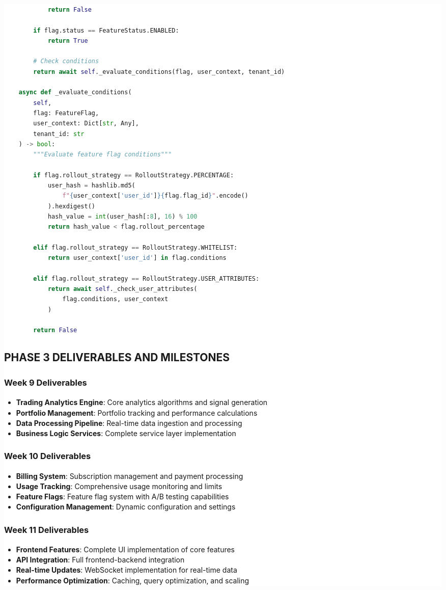 ```python
            return False
            
        if flag.status == FeatureStatus.ENABLED:
            return True
            
        # Check conditions
        return await self._evaluate_conditions(flag, user_context, tenant_id)
        
    async def _evaluate_conditions(
        self,
        flag: FeatureFlag,
        user_context: Dict[str, Any],
        tenant_id: str
    ) -> bool:
        """Evaluate feature flag conditions"""
        
        if flag.rollout_strategy == RolloutStrategy.PERCENTAGE:
            user_hash = hashlib.md5(
                f"{user_context['user_id']}{flag.flag_id}".encode()
            ).hexdigest()
            hash_value = int(user_hash[:8], 16) % 100
            return hash_value < flag.rollout_percentage
            
        elif flag.rollout_strategy == RolloutStrategy.WHITELIST:
            return user_context['user_id'] in flag.conditions
            
        elif flag.rollout_strategy == RolloutStrategy.USER_ATTRIBUTES:
            return await self._check_user_attributes(
                flag.conditions, user_context
            )
            
        return False
```

## PHASE 3 DELIVERABLES AND MILESTONES

### Week 9 Deliverables
- **Trading Analytics Engine**: Core analytics algorithms and signal generation
- **Portfolio Management**: Portfolio tracking and performance calculations
- **Data Processing Pipeline**: Real-time data ingestion and processing
- **Business Logic Services**: Complete service layer implementation

### Week 10 Deliverables
- **Billing System**: Subscription management and payment processing
- **Usage Tracking**: Comprehensive usage monitoring and limits
- **Feature Flags**: Feature flag system with A/B testing capabilities
- **Configuration Management**: Dynamic configuration and settings

### Week 11 Deliverables
- **Frontend Features**: Complete UI implementation of core features
- **API Integration**: Full frontend-backend integration
- **Real-time Updates**: WebSocket implementation for real-time data
- **Performance Optimization**: Caching, query optimization, and scaling
